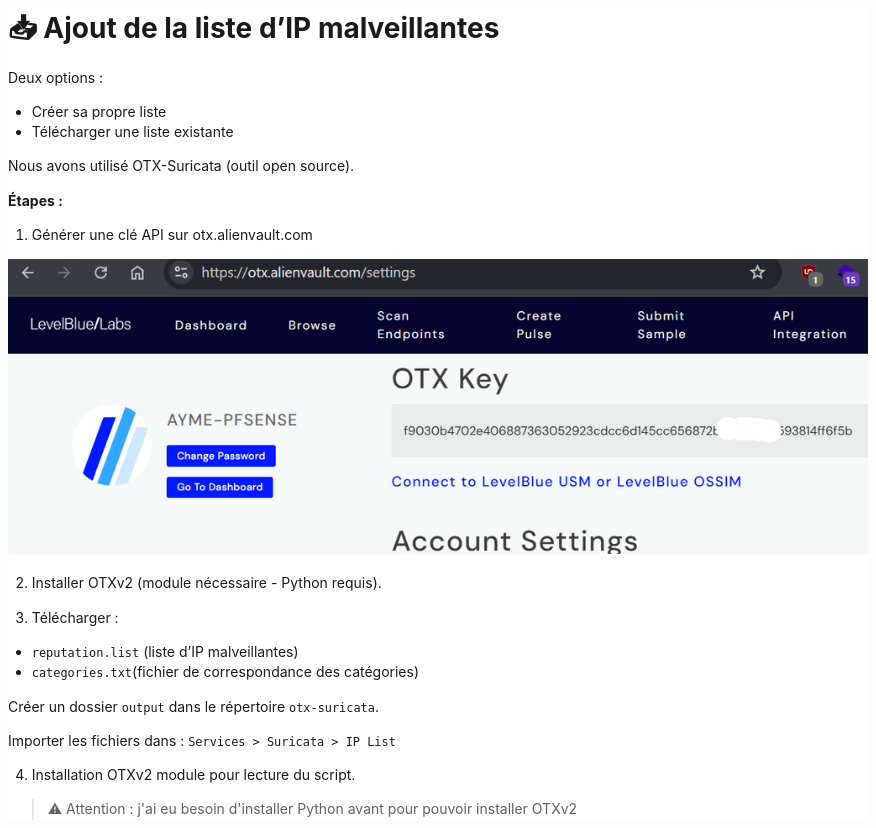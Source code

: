 
# 📥 Ajout de la liste d’IP malveillantes
Deux options :

- Créer sa propre liste
- Télécharger une liste existante

Nous avons utilisé OTX-Suricata (outil open source).

**Étapes :**
1. Générer une clé API sur otx.alienvault.com

![suricata](./images/suricata_img/image(9).png) 

2. Installer OTXv2 (module nécessaire - Python requis).

3. Télécharger :

- `reputation.list` (liste d’IP malveillantes)  
- `categories.txt`(fichier de correspondance des catégories)

Créer un dossier `output` dans le répertoire `otx-suricata`.

Importer les fichiers dans :
`Services > Suricata > IP List`

4. Installation OTXv2 module pour lecture du script. 

> ⚠️ Attention : j'ai eu besoin d'installer Python avant pour pouvoir installer OTXv2
